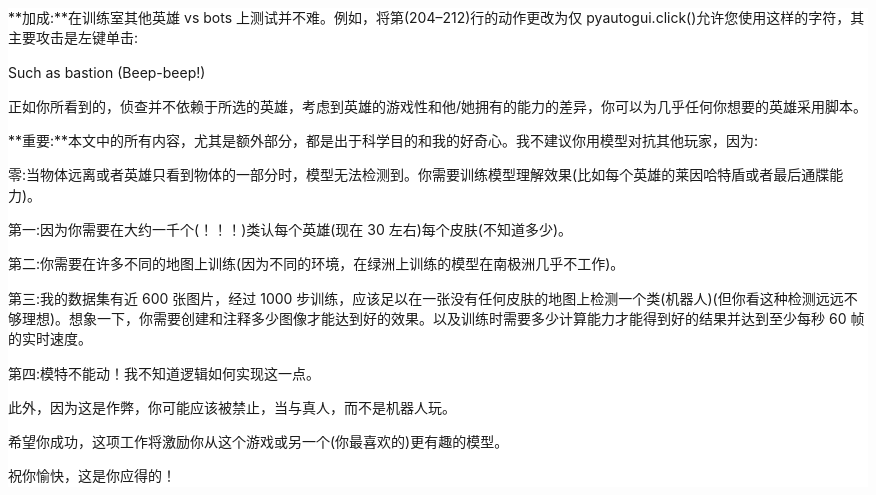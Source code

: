 **加成:**在训练室其他英雄 vs bots 上测试并不难。例如，将第(204–212)行的动作更改为仅 pyautogui.click()允许您使用这样的字符，其主要攻击是左键单击:

Such as bastion (Beep-beep!)

正如你所看到的，侦查并不依赖于所选的英雄，考虑到英雄的游戏性和他/她拥有的能力的差异，你可以为几乎任何你想要的英雄采用脚本。

**重要:**本文中的所有内容，尤其是额外部分，都是出于科学目的和我的好奇心。我不建议你用模型对抗其他玩家，因为:

零:当物体远离或者英雄只看到物体的一部分时，模型无法检测到。你需要训练模型理解效果(比如每个英雄的莱因哈特盾或者最后通牒能力)。

第一:因为你需要在大约一千个(！！！)类认每个英雄(现在 30 左右)每个皮肤(不知道多少)。

第二:你需要在许多不同的地图上训练(因为不同的环境，在绿洲上训练的模型在南极洲几乎不工作)。

第三:我的数据集有近 600 张图片，经过 1000 步训练，应该足以在一张没有任何皮肤的地图上检测一个类(机器人)(但你看这种检测远远不够理想)。想象一下，你需要创建和注释多少图像才能达到好的效果。以及训练时需要多少计算能力才能得到好的结果并达到至少每秒 60 帧的实时速度。

第四:模特不能动！我不知道逻辑如何实现这一点。

此外，因为这是作弊，你可能应该被禁止，当与真人，而不是机器人玩。

希望你成功，这项工作将激励你从这个游戏或另一个(你最喜欢的)更有趣的模型。

祝你愉快，这是你应得的！